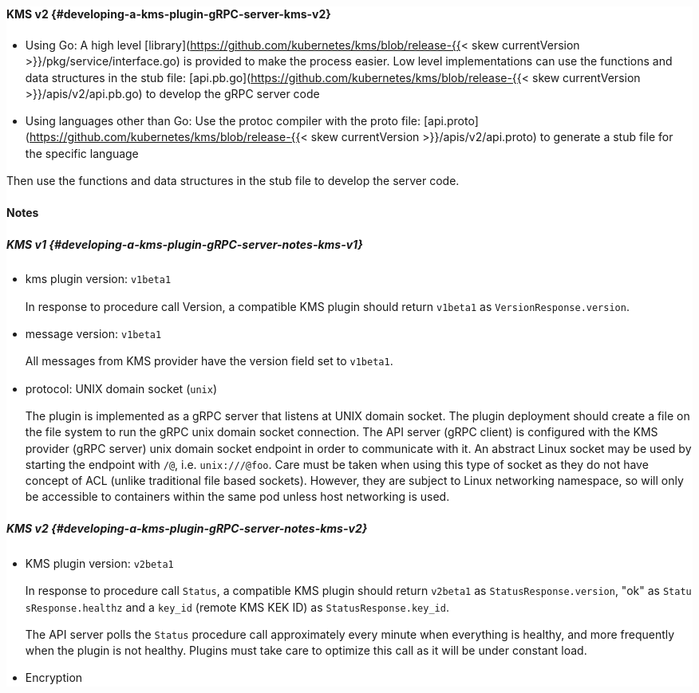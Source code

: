 #### KMS v2 {#developing-a-kms-plugin-gRPC-server-kms-v2}
* Using Go: A high level
  [library](https://github.com/kubernetes/kms/blob/release-{{< skew currentVersion >}}/pkg/service/interface.go)
  is provided to make the process easier.  Low level implementations
  can use the functions and data structures in the stub file:
  [api.pb.go](https://github.com/kubernetes/kms/blob/release-{{< skew currentVersion >}}/apis/v2/api.pb.go)
  to develop the gRPC server code 

* Using languages other than Go: Use the protoc compiler with the proto file:
  [api.proto](https://github.com/kubernetes/kms/blob/release-{{< skew currentVersion >}}/apis/v2/api.proto)
  to generate a stub file for the specific language

Then use the functions and data structures in the stub file to develop the server code.

#### Notes

##### KMS v1 {#developing-a-kms-plugin-gRPC-server-notes-kms-v1}
* kms plugin version: `v1beta1`

  In response to procedure call Version, a compatible KMS plugin should return `v1beta1` as `VersionResponse.version`.

* message version: `v1beta1`

  All messages from KMS provider have the version field set to `v1beta1`.

* protocol: UNIX domain socket (`unix`)

  The plugin is implemented as a gRPC server that listens at UNIX domain socket. The plugin deployment should create a file on the file system to run the gRPC unix domain socket connection. The API server (gRPC client) is configured with the KMS provider (gRPC server) unix domain socket endpoint in order to communicate with it. An abstract Linux socket may be used by starting the endpoint with `/@`, i.e. `unix:///@foo`. Care must be taken when using this type of socket as they do not have concept of ACL (unlike traditional file based sockets). However, they are subject to Linux networking namespace, so will only be accessible to containers within the same pod unless host networking is used.

##### KMS v2 {#developing-a-kms-plugin-gRPC-server-notes-kms-v2}
* KMS plugin version: `v2beta1`

  In response to procedure call `Status`, a compatible KMS plugin should return `v2beta1` as `StatusResponse.version`,
  "ok" as `StatusResponse.healthz` and a `key_id` (remote KMS KEK ID) as `StatusResponse.key_id`.

  The API server polls the `Status` procedure call approximately every minute when everything is healthy,
  and more frequently when the plugin is not healthy.  Plugins must take care to optimize this call as it will be
  under constant load.

* Encryption
